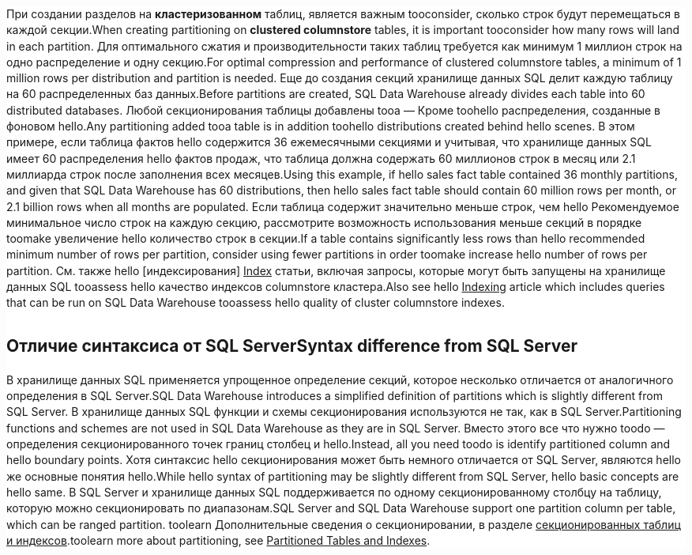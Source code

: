 <span data-ttu-id="eeda0-140">При создании разделов на **кластеризованном** таблиц, является важным tooconsider, сколько строк будут перемещаться в каждой секции.</span><span class="sxs-lookup"><span data-stu-id="eeda0-140">When creating partitioning on **clustered columnstore** tables, it is important tooconsider how many rows will land in each partition.</span></span>  <span data-ttu-id="eeda0-141">Для оптимального сжатия и производительности таких таблиц требуется как минимум 1 миллион строк на одно распределение и одну секцию.</span><span class="sxs-lookup"><span data-stu-id="eeda0-141">For optimal compression and performance of clustered columnstore tables, a minimum of 1 million rows per distribution and partition is needed.</span></span>  <span data-ttu-id="eeda0-142">Еще до создания секций хранилище данных SQL делит каждую таблицу на 60 распределенных баз данных.</span><span class="sxs-lookup"><span data-stu-id="eeda0-142">Before partitions are created, SQL Data Warehouse already divides each table into 60 distributed databases.</span></span>  <span data-ttu-id="eeda0-143">Любой секционирования таблицы добавлены tooa — Кроме toohello распределения, созданные в фоновом hello.</span><span class="sxs-lookup"><span data-stu-id="eeda0-143">Any partitioning added tooa table is in addition toohello distributions created behind hello scenes.</span></span>  <span data-ttu-id="eeda0-144">В этом примере, если таблица фактов hello содержится 36 ежемесячными секциями и учитывая, что хранилище данных SQL имеет 60 распределения hello фактов продаж, что таблица должна содержать 60 миллионов строк в месяц или 2.1 миллиарда строк после заполнения всех месяцев.</span><span class="sxs-lookup"><span data-stu-id="eeda0-144">Using this example, if hello sales fact table contained 36 monthly partitions, and given that SQL Data Warehouse has 60 distributions, then hello sales fact table should contain 60 million rows per month, or 2.1 billion rows when all months are populated.</span></span>  <span data-ttu-id="eeda0-145">Если таблица содержит значительно меньше строк, чем hello Рекомендуемое минимальное число строк на каждую секцию, рассмотрите возможность использования меньше секций в порядке toomake увеличение hello количество строк в секции.</span><span class="sxs-lookup"><span data-stu-id="eeda0-145">If a table contains significantly less rows than hello recommended minimum number of rows per partition, consider using fewer partitions in order toomake increase hello number of rows per partition.</span></span>  <span data-ttu-id="eeda0-146">См. также hello [индексирования] [ Index] статьи, включая запросы, которые могут быть запущены на хранилище данных SQL tooassess hello качество индексов columnstore кластера.</span><span class="sxs-lookup"><span data-stu-id="eeda0-146">Also see hello [Indexing][Index] article which includes queries that can be run on SQL Data Warehouse tooassess hello quality of cluster columnstore indexes.</span></span>

## <a name="syntax-difference-from-sql-server"></a><span data-ttu-id="eeda0-147">Отличие синтаксиса от SQL Server</span><span class="sxs-lookup"><span data-stu-id="eeda0-147">Syntax difference from SQL Server</span></span>
<span data-ttu-id="eeda0-148">В хранилище данных SQL применяется упрощенное определение секций, которое несколько отличается от аналогичного определения в SQL Server.</span><span class="sxs-lookup"><span data-stu-id="eeda0-148">SQL Data Warehouse introduces a simplified definition of partitions which is slightly different from SQL Server.</span></span>  <span data-ttu-id="eeda0-149">В хранилище данных SQL функции и схемы секционирования используются не так, как в SQL Server.</span><span class="sxs-lookup"><span data-stu-id="eeda0-149">Partitioning functions and schemes are not used in SQL Data Warehouse as they are in SQL Server.</span></span>  <span data-ttu-id="eeda0-150">Вместо этого все что нужно toodo — определения секционированного точек границ столбец и hello.</span><span class="sxs-lookup"><span data-stu-id="eeda0-150">Instead, all you need toodo is identify partitioned column and hello boundary points.</span></span>  <span data-ttu-id="eeda0-151">Хотя синтаксис hello секционирования может быть немного отличается от SQL Server, являются hello же основные понятия hello.</span><span class="sxs-lookup"><span data-stu-id="eeda0-151">While hello syntax of partitioning may be slightly different from SQL Server, hello basic concepts are hello same.</span></span>  <span data-ttu-id="eeda0-152">В SQL Server и хранилище данных SQL поддерживается по одному секционированному столбцу на таблицу, которую можно секционировать по диапазонам.</span><span class="sxs-lookup"><span data-stu-id="eeda0-152">SQL Server and SQL Data Warehouse support one partition column per table, which can be ranged partition.</span></span>  <span data-ttu-id="eeda0-153">toolearn Дополнительные сведения о секционировании, в разделе [секционированных таблиц и индексов][Partitioned Tables and Indexes].</span><span class="sxs-lookup"><span data-stu-id="eeda0-153">toolearn more about partitioning, see [Partitioned Tables and Indexes][Partitioned Tables and Indexes].</span></span>


[Overview]: ./sql-data-warehouse-tables-overview.md
[Data Types]: ./sql-data-warehouse-tables-data-types.md
[Distribute]: ./sql-data-warehouse-tables-distribute.md
[Index]: ./sql-data-warehouse-tables-index.md
[Partition]: ./sql-data-warehouse-tables-partition.md
[Statistics]: ./sql-data-warehouse-tables-statistics.md
[Temporary]: ./sql-data-warehouse-tables-temporary.md
[workload management]: ./sql-data-warehouse-develop-concurrency.md
[SQL Data Warehouse Best Practices]: ./sql-data-warehouse-best-practices.md
[Partitioned Tables and Indexes]: https://msdn.microsoft.com/library/ms190787.aspx
[ALTER TABLE]: https://msdn.microsoft.com/en-us/library/ms190273.aspx
[CREATE TABLE]: https://msdn.microsoft.com/library/mt203953.aspx
[partition function]: https://msdn.microsoft.com/library/ms187802.aspx
[partition scheme]: https://msdn.microsoft.com/library/ms179854.aspx